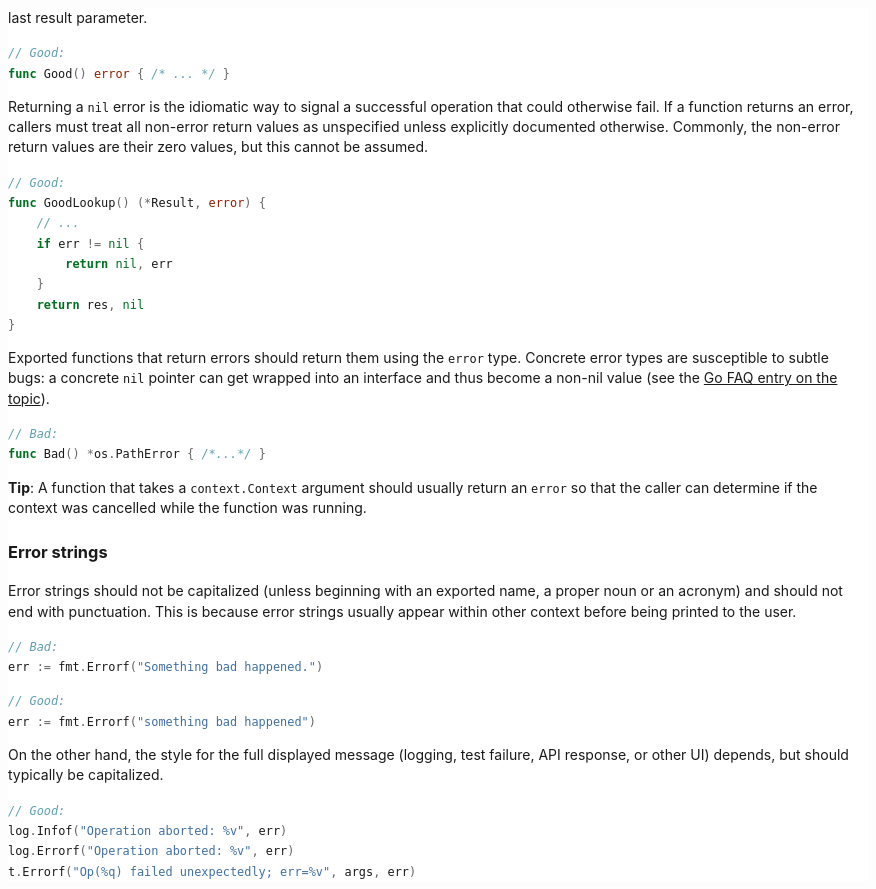 last result parameter.

```go
// Good:
func Good() error { /* ... */ }
```

Returning a `nil` error is the idiomatic way to signal a successful operation
that could otherwise fail. If a function returns an error, callers must treat
all non-error return values as unspecified unless explicitly documented
otherwise. Commonly, the non-error return values are their zero values, but this
cannot be assumed.

```go
// Good:
func GoodLookup() (*Result, error) {
    // ...
    if err != nil {
        return nil, err
    }
    return res, nil
}
```

Exported functions that return errors should return them using the `error` type.
Concrete error types are susceptible to subtle bugs: a concrete `nil` pointer
can get wrapped into an interface and thus become a non-nil value (see the
[Go FAQ entry on the topic][nil error]).

```go
// Bad:
func Bad() *os.PathError { /*...*/ }
```

**Tip**: A function that takes a `context.Context` argument should usually
return an `error` so that the caller can determine if the context was cancelled
while the function was running.

[nil error]: https://golang.org/doc/faq#nil_error

<a id="error-strings"></a>

### Error strings

<a id="TOC-ErrorStrings"></a>

Error strings should not be capitalized (unless beginning with an exported name,
a proper noun or an acronym) and should not end with punctuation. This is
because error strings usually appear within other context before being printed
to the user.

```go
// Bad:
err := fmt.Errorf("Something bad happened.")
```

```go
// Good:
err := fmt.Errorf("something bad happened")
```

On the other hand, the style for the full displayed message (logging, test
failure, API response, or other UI) depends, but should typically be
capitalized.

```go
// Good:
log.Infof("Operation aborted: %v", err)
log.Errorf("Operation aborted: %v", err)
t.Errorf("Op(%q) failed unexpectedly; err=%v", args, err)
```

<a id="handle-errors"></a>


[`syscall`]: https://pkg.go.dev/syscall#pkg-constants
[`tabwriter`]: https://pkg.go.dev/text/tabwriter
[shadowed]: best-practices#shadowing
[Receiver]: https://golang.org/ref/spec#Method_declarations
[MixedCaps]: guide#mixed-caps
[Exported]: https://tour.golang.org/basics/3
[exportedness]: https://golang.org/ref/spec#Exported_identifiers
[clarity]: guide#clarity
[concision]: guide#concision
[types and type-like words]: #repetitive-with-type
[surrounding context]: #repetitive-in-context
[method receiver variable]: #receiver-names
[doc preview]: best-practices#documentation-preview
[documentation conventions]:  best-practices#documentation-conventions
[post from The Go Blog on documentation]: https://blog.golang.org/godoc-documenting-go-code
[full sentences]: #comment-sentences
[Documentation comments]: #doc-comments
[runnable example]: http://blog.golang.org/examples
[Godoc]: https://pkg.go.dev/time#example-Duration
[source]: https://cs.opensource.google/go/go/+/HEAD:src/time/example_test.go
[Naked returns]: https://tour.golang.org/basics/7
[GoTip #38: Functions as Named Types]: https://google.github.io/styleguide/go/index.html#gotip
[`WithTimeout`]: https://pkg.go.dev/context#WithTimeout
[`CancelFunc`]: https://pkg.go.dev/context#CancelFunc
[proto and stub best practices]: best-practices#import-protos
[goimports]: golang.org/x/tools/cmd/goimports
[nogo static checker]: https://github.com/bazelbuild/rules_go/blob/master/go/nogo.rst
[`(*bytes.Buffer).Write`]: https://pkg.go.dev/bytes#Buffer.Write
[Effective Go section on multiple returns]: http://golang.org/doc/effective_go.html#multiple-returns
[Go Tip #1: Line of Sight]: https://google.github.io/styleguide/go/index.html#gotip
[composite literal syntax]: https://golang.org/ref/spec#Composite_literals
[Zero-value]: https://golang.org/ref/spec#The_zero_value
[explicit field names]: #literal-field-names
[in-band errors]: #in-band-errors
[Effective Go section on errors]: http://golang.org/doc/effective_go.html#errors
[`os.Exit`]: https://pkg.go.dev/os#Exit
[synchronous functions]: #synchronous-functions
[cheney-stop]: https://dave.cheney.net/2016/12/22/never-start-a-goroutine-without-knowing-how-it-will-stop
[rethinking-slides]: https://drive.google.com/file/d/1nPdvhB0PutEJzdCq5ms6UI58dp50fcAN/view
[rethinking-video]: https://www.youtube.com/watch?v=5zXAHh5tJqQ
[When Go programs end]: https://changelog.com/gotime/165
[GoTip #42: Authoring a Stub for Testing]: https://google.github.io/styleguide/go/index.html#gotip
[GoTip #49: Accept Interfaces, Return Concrete Types]: https://google.github.io/styleguide/go/index.html#gotip
[GoTip #78: Minimal Viable Interfaces]: https://google.github.io/styleguide/go/index.html#gotip
[real implementation]: best-practices#use-real-transports
[public API]: https://abseil.io/resources/swe-book/html/ch12.html#test_via_public_apis
[double types]: https://abseil.io/resources/swe-book/html/ch13.html#techniques_for_using_test_doubles
[test doubles]: https://abseil.io/resources/swe-book/html/ch13.html#basic_concepts
[tott-438]: https://testing.googleblog.com/2017/08/code-health-eliminate-yagni-smells.html
[Generics tutorial]: https://go.dev/doc/tutorial/generics
[Type Parameters]: https://go.dev/design/43651-type-parameters
[Using Generics in Go]: https://www.youtube.com/watch?v=nr8EpUO9jhw
[Write code, don't design types]: https://www.youtube.com/watch?v=Pa_e9EeCdy8&t=1250s
[method receiver]: https://golang.org/ref/spec#Method_declarations
[method set(s)]: https://golang.org/ref/spec#Method_sets
[plain old data]: https://en.wikipedia.org/wiki/Passive_data_structure
[`sync.Mutex`]: https://pkg.go.dev/sync#Mutex
[built-in type]: https://pkg.go.dev/builtin
[*type alias*]: http://golang.org/ref/spec#Type_declarations
[alias]: https://go.googlesource.com/proposal/+/master/design/18130-type-alias.md
[standard `flag` package]: https://golang.org/pkg/flag/
[mixed caps]: guide#mixed-caps
[complex CLIs]: best-practices#complex-clis
[totw-45]: https://abseil.io/tips/45
[standard `log` package]: https://pkg.go.dev/log
[package `glog`]: https://pkg.go.dev/github.com/golang/glog
[`log.Exit`]: https://pkg.go.dev/github.com/golang/glog#Exit
[`log.Fatal`]: https://pkg.go.dev/github.com/golang/glog#Fatal
[`context.Context`]: https://pkg.go.dev/context
[Contexts and structs]: https://go.dev/blog/context-and-structs
[useful failure messages]: #useful-test-failures
[`fmt`]: https://golang.org/pkg/fmt/
[marking test helpers]: #mark-test-helpers
[section on printing diffs]: #print-diffs
[deep comparison]: #types-of-equality
[`cmpopts`]: https://pkg.go.dev/github.com/google/go-cmp/cmp/cmpopts
[`cmpopts.IgnoreInterfaces`]: https://pkg.go.dev/github.com/google/go-cmp/cmp/cmpopts#IgnoreInterfaces
[`json.Marshal`]: https://golang.org/pkg/encoding/json/#Marshal
[language-defined comparisons]: http://golang.org/ref/spec#Comparison_operators
[`cmp`]: https://pkg.go.dev/github.com/google/go-cmp/cmp
[`cmp.Equal`]: https://pkg.go.dev/github.com/google/go-cmp/cmp/cmp#Equal
[`cmp.Diff`]: https://pkg.go.dev/github.com/google/go-cmp/cmp/cmp#Diff
[`protocmp.Transform`]: https://pkg.go.dev/google.golang.org/protobuf/testing/protocmp#Transform
[`pretty`]: https://pkg.go.dev/github.com/kylelemons/godebug/pretty
[types of equality]: #types-of-equality
[`diff`]: https://pkg.go.dev/github.com/kylelemons/godebug/diff
[`pretty.Compare`]: https://pkg.go.dev/github.com/kylelemons/godebug/pretty#Compare
[tott-350]: https://testing.googleblog.com/2015/01/testing-on-toilet-change-detector-tests.html
[`cmpopts.EquateErrors`]: https://pkg.go.dev/github.com/google/go-cmp/cmp/cmpopts#EquateErrors
[define subtests]: https://pkg.go.dev/testing#hdr-Subtests_and_Sub_benchmarks
[test filter]: https://bazel.build/docs/user-manual#test-filter
[Go test runner]: https://golang.org/cmd/go/#hdr-Testing_flags
[identify the inputs]: #identify-the-input
[special meaning for test filters]: https://blog.golang.org/subtests#:~:text=Perhaps%20a%20bit,match%20any%20tests
[tests of `fmt.Sprintf`]: https://cs.opensource.google/go/go/+/master:src/fmt/fmt_test.go
[tests for `net.Dial`]: https://cs.opensource.google/go/go/+/master:src/net/dial_test.go;l=318;drc=5b606a9d2b7649532fe25794fa6b99bd24e7697c
[GoTip #50: Disjoint Table Tests]: https://google.github.io/styleguide/go/index.html#gotip